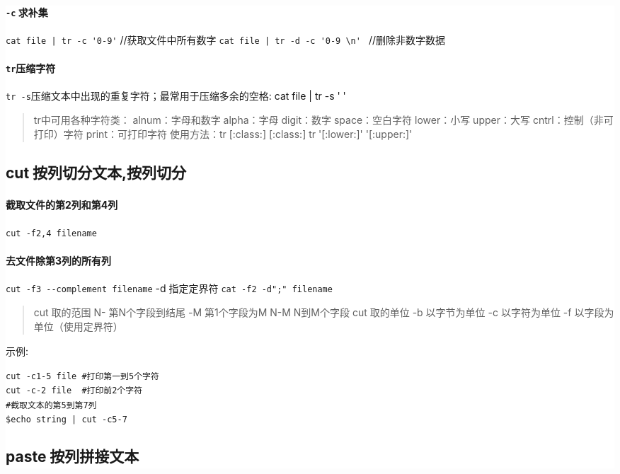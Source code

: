 #### `-c` 求补集

`cat file | tr -c '0-9'` //获取文件中所有数字
`cat file | tr -d -c '0-9 \n' `  //删除非数字数据

#### `tr`压缩字符

`tr -s`压缩文本中出现的重复字符；最常用于压缩多余的空格:
cat file | tr -s ' '

>tr中可用各种字符类：
    alnum：字母和数字
    alpha：字母
    digit：数字
    space：空白字符
    lower：小写
    upper：大写
    cntrl：控制（非可打印）字符
    print：可打印字符
    使用方法：tr [:class:] [:class:]
    tr '[:lower:]' '[:upper:]'

## cut 按列切分文本,按列切分

#### 截取文件的第2列和第4列

`cut -f2,4 filename`

#### 去文件除第3列的所有列

`cut -f3 --complement filename`
-d 指定定界符
`cat -f2 -d";" filename`

> cut 取的范围
        N- 第N个字段到结尾
        -M 第1个字段为M
        N-M N到M个字段
    cut 取的单位
        -b 以字节为单位
        -c 以字符为单位
        -f 以字段为单位（使用定界符）

示例:

```shell
cut -c1-5 file #打印第一到5个字符
cut -c-2 file  #打印前2个字符
#截取文本的第5到第7列
$echo string | cut -c5-7
```

## paste 按列拼接文本
